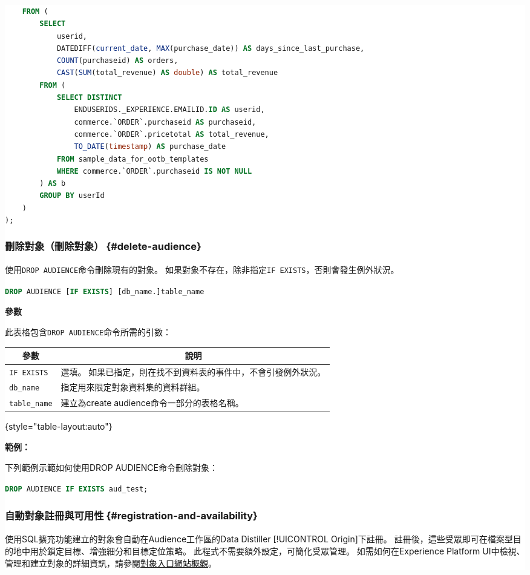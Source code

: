 ```sql
    FROM (
        SELECT
            userid,
            DATEDIFF(current_date, MAX(purchase_date)) AS days_since_last_purchase,
            COUNT(purchaseid) AS orders,
            CAST(SUM(total_revenue) AS double) AS total_revenue
        FROM (
            SELECT DISTINCT
                ENDUSERIDS._EXPERIENCE.EMAILID.ID AS userid,
                commerce.`ORDER`.purchaseid AS purchaseid,
                commerce.`ORDER`.pricetotal AS total_revenue,
                TO_DATE(timestamp) AS purchase_date
            FROM sample_data_for_ootb_templates
            WHERE commerce.`ORDER`.purchaseid IS NOT NULL
        ) AS b
        GROUP BY userId
    )
);
```

### 刪除對象（刪除對象） {#delete-audience}

使用`DROP AUDIENCE`命令刪除現有的對象。 如果對象不存在，除非指定`IF EXISTS`，否則會發生例外狀況。

```sql
DROP AUDIENCE [IF EXISTS] [db_name.]table_name
```

**參數**

此表格包含`DROP AUDIENCE`命令所需的引數：

| 參數 | 說明 |
|----------------|----------------------------------------------------------------------------------------|
| `IF EXISTS` | 選填。 如果已指定，則在找不到資料表的事件中，不會引發例外狀況。 |
| `db_name` | 指定用來限定對象資料集的資料群組。 |
| `table_name` | 建立為create audience命令一部分的表格名稱。 |

{style="table-layout:auto"}

**範例：**

下列範例示範如何使用DROP AUDIENCE命令刪除對象：

```sql
DROP AUDIENCE IF EXISTS aud_test;
```

### 自動對象註冊與可用性 {#registration-and-availability}

使用SQL擴充功能建立的對象會自動在Audience工作區的Data Distiller [!UICONTROL Origin]下註冊。 註冊後，這些受眾即可在檔案型目的地中用於鎖定目標、增強細分和目標定位策略。 此程式不需要額外設定，可簡化受眾管理。 如需如何在Experience Platform UI中檢視、管理和建立對象的詳細資訊，請參閱[對象入口網站概觀](../../segmentation/ui/audience-portal.md)。
